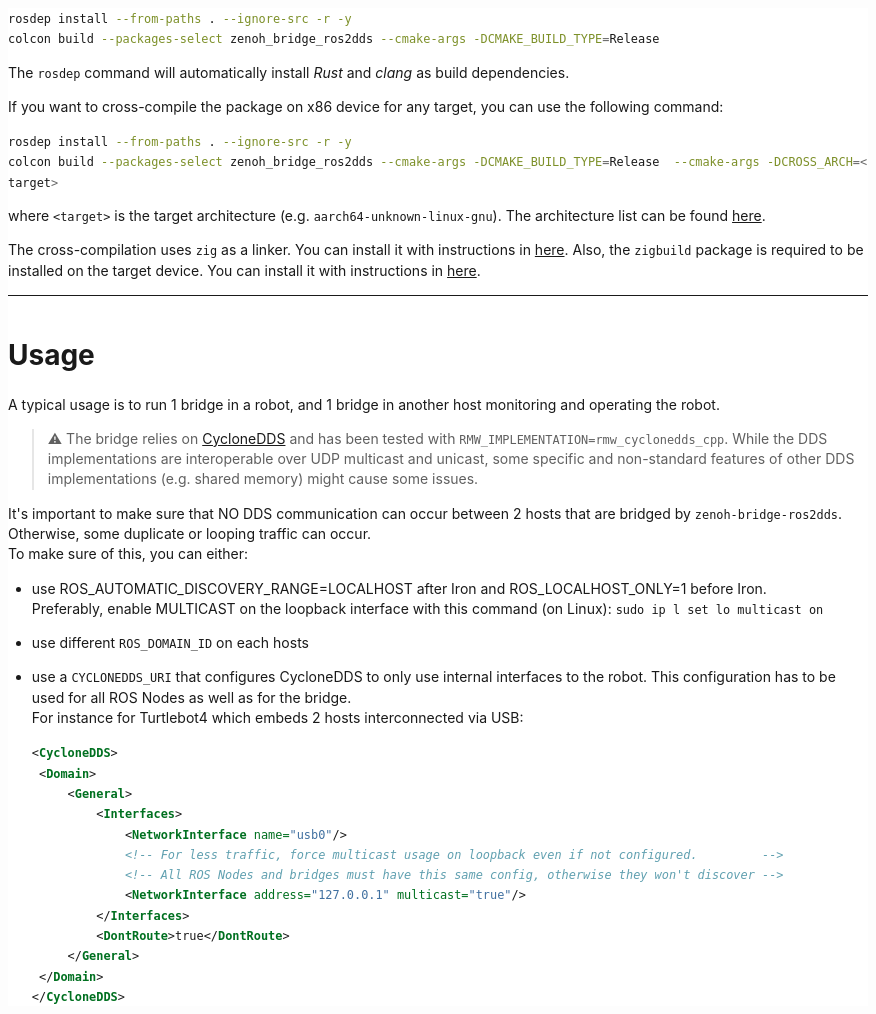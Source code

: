 ```bash
rosdep install --from-paths . --ignore-src -r -y
colcon build --packages-select zenoh_bridge_ros2dds --cmake-args -DCMAKE_BUILD_TYPE=Release
```

The `rosdep` command will automatically install _Rust_ and _clang_ as build dependencies.

If you want to cross-compile the package on x86 device for any target, you can use the following command:

```bash
rosdep install --from-paths . --ignore-src -r -y
colcon build --packages-select zenoh_bridge_ros2dds --cmake-args -DCMAKE_BUILD_TYPE=Release  --cmake-args -DCROSS_ARCH=<target>
```

where `<target>` is the target architecture (e.g. `aarch64-unknown-linux-gnu`). The architecture list can be found [here](https://doc.rust-lang.org/nightly/rustc/platform-support.html).

The cross-compilation uses `zig` as a linker. You can install it with instructions in [here](https://ziglang.org/download/). Also, the `zigbuild` package is required to be installed on the target device. You can install it with instructions in [here](https://github.com/rust-cross/cargo-zigbuild#installation).

-------------------------------

# Usage

A typical usage is to run 1 bridge in a robot, and 1 bridge in another host monitoring and operating the robot.

> :warning: The bridge relies on [CycloneDDS](https://github.com/eclipse-cyclonedds/cyclonedds) and has been tested with `RMW_IMPLEMENTATION=rmw_cyclonedds_cpp`. While the DDS implementations are interoperable over UDP multicast and unicast, some specific and non-standard features of other DDS implementations (e.g. shared memory) might cause some issues.

It's important to make sure that NO DDS communication can occur between 2 hosts that are bridged by `zenoh-bridge-ros2dds`. Otherwise, some duplicate or looping traffic can occur.  
To make sure of this, you can either:

- use ROS_AUTOMATIC_DISCOVERY_RANGE=LOCALHOST after Iron and ROS_LOCALHOST_ONLY=1 before Iron.  
  Preferably, enable MULTICAST on the loopback interface with this command (on Linux): `sudo ip l set lo multicast on`
- use different `ROS_DOMAIN_ID` on each hosts
- use a `CYCLONEDDS_URI` that configures CycloneDDS to only use internal interfaces to the robot. This configuration has to be used for all ROS Nodes as well as for the bridge.  
  For instance for Turtlebot4 which embeds 2 hosts interconnected via USB:  

   ```xml
   <CycloneDDS>
    <Domain>
        <General>
            <Interfaces>
                <NetworkInterface name="usb0"/>
                <!-- For less traffic, force multicast usage on loopback even if not configured.         -->
                <!-- All ROS Nodes and bridges must have this same config, otherwise they won't discover -->
                <NetworkInterface address="127.0.0.1" multicast="true"/> 
            </Interfaces>
            <DontRoute>true</DontRoute>
        </General>
    </Domain>
  </CycloneDDS>
  ```
